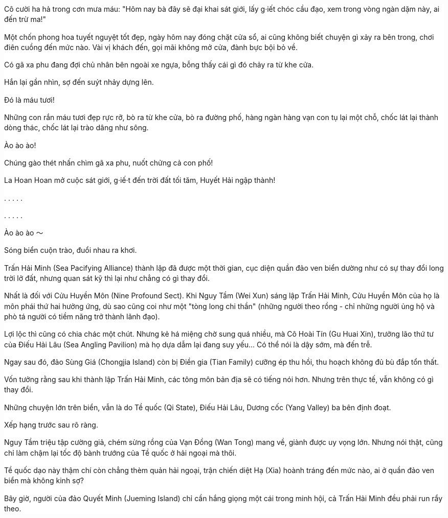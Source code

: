 Cô cười ha hả trong cơn mưa máu: "Hôm nay bà đây sẽ đại khai sát giới, lấy g·iết chóc cầu đạo, xem trong vòng ngàn dặm này, ai đến trừ ma!"

Một chốn phong hoa tuyết nguyệt tốt đẹp, ngày hôm nay đóng chặt cửa sổ, ai cũng không biết chuyện gì xảy ra bên trong, chơi điên cuồng đến mức nào. Vài vị khách đến, gọi mãi không mở cửa, đành bực bội bỏ về.

Có gã xa phu đang đợi chủ nhân bên ngoài xe ngựa, bỗng thấy cái gì đó chảy ra từ khe cửa.

Hắn lại gần nhìn, sợ đến suýt nhảy dựng lên.

Đó là máu tươi!

Những con rắn máu tươi đẹp rực rỡ, bò ra từ khe cửa, bò ra đường phố, hàng ngàn hàng vạn con tụ lại một chỗ, chốc lát lại thành dòng thác, chốc lát lại trào dâng như sông.

Ào ào ào!

Chúng gào thét nhấn chìm gã xa phu, nuốt chửng cả con phố!

La Hoan Hoan mở cuộc sát giới, g·iế·t đến trời đất tối tăm, Huyết Hải ngập thành!

. . . . .

. . . . .

Ào ào ào 〜

Sóng biển cuộn trào, đuổi nhau ra khơi.

Trấn Hải Minh (Sea Pacifying Alliance) thành lập đã được một thời gian, cục diện quần đảo ven biển dường như có sự thay đổi long trời lở đất, nhưng quan sát kỹ thì lại như chẳng có gì thay đổi.

Nhất là đối với Cửu Huyền Môn (Nine Profound Sect). Khi Nguy Tầm (Wei Xun) sáng lập Trấn Hải Minh, Cửu Huyền Môn của họ là môn phái thứ hai hưởng ứng, dù sao cũng coi như một "tòng long chi thần" (những người theo rồng - chỉ những người ủng hộ và phò tá người có tiềm năng trở thành lãnh đạo).

Lợi lộc thì cũng có chia chác một chút. Nhưng kẻ há miệng chờ sung quá nhiều, mà Cô Hoài Tín (Gu Huai Xin), trưởng lão thứ tư của Điếu Hải Lâu (Sea Angling Pavilion) mà họ dựa dẫm lại đang suy yếu... Có thể nói là dậy sớm, mà đến trễ.

Ngay sau đó, đảo Sùng Giá (Chongjia Island) còn bị Điền gia (Tian Family) cưỡng ép thu hồi, thu hoạch không đủ bù đắp tổn thất.

Vốn tưởng rằng sau khi thành lập Trấn Hải Minh, các tông môn bản địa sẽ có tiếng nói hơn. Nhưng trên thực tế, vẫn không có gì thay đổi.

Những chuyện lớn trên biển, vẫn là do Tề quốc (Qi State), Điếu Hải Lâu, Dương cốc (Yang Valley) ba bên định đoạt.

Xếp hạng trước sau rõ ràng.

Nguy Tầm triệu tập cường giả, chém sừng rồng của Vạn Đồng (Wan Tong) mang về, giành được uy vọng lớn. Nhưng nói thật, cũng chỉ làm chậm lại tốc độ bành trướng của Tề quốc ở hải ngoại mà thôi.

Tề quốc dạo này thậm chí còn chẳng thèm quản hải ngoại, trận chiến diệt Hạ (Xia) hoành tráng đến mức nào, ai ở quần đảo ven biển mà không kinh sợ?

Bây giờ, người của đảo Quyết Minh (Jueming Island) chỉ cần hắng giọng một cái trong minh hội, cả Trấn Hải Minh đều phải run rẩy theo.
